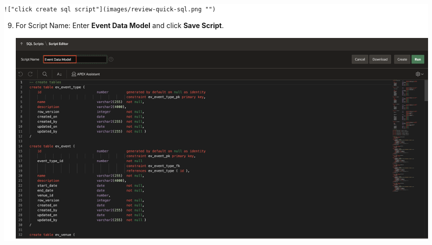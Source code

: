     !["click create sql script"](images/review-quick-sql.png "")

9. For Script Name: Enter **Event Data Model** and click **Save Script**.

    !["provide script name"](images/event-data-model.png "")
